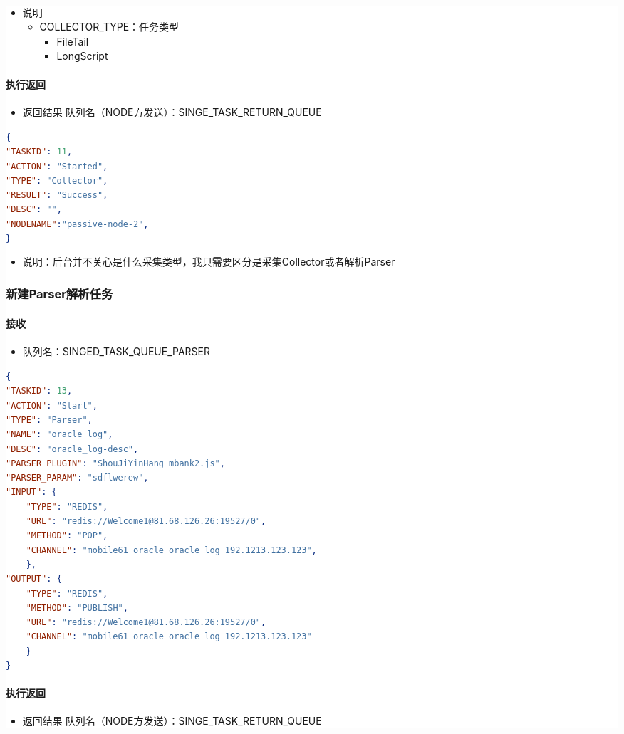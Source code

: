 - 说明
  - COLLECTOR_TYPE：任务类型
    - FileTail
    - LongScript

#### 执行返回

- 返回结果 队列名（NODE方发送）：SINGE_TASK_RETURN_QUEUE

```json
{
"TASKID": 11,
"ACTION": "Started",
"TYPE": "Collector",
"RESULT": "Success",
"DESC": "",
"NODENAME":"passive-node-2",
}
```
- 说明：后台并不关心是什么采集类型，我只需要区分是采集Collector或者解析Parser

### 新建Parser解析任务

#### 接收

- 队列名：SINGED_TASK_QUEUE_PARSER

```json
{
"TASKID": 13,
"ACTION": "Start",
"TYPE": "Parser",
"NAME": "oracle_log",
"DESC": "oracle_log-desc",
"PARSER_PLUGIN": "ShouJiYinHang_mbank2.js",
"PARSER_PARAM": "sdflwerew",
"INPUT": {
    "TYPE": "REDIS",
    "URL": "redis://Welcome1@81.68.126.26:19527/0",
    "METHOD": "POP",
    "CHANNEL": "mobile61_oracle_oracle_log_192.1213.123.123",
    },
"OUTPUT": {
    "TYPE": "REDIS",
    "METHOD": "PUBLISH",
    "URL": "redis://Welcome1@81.68.126.26:19527/0",
    "CHANNEL": "mobile61_oracle_oracle_log_192.1213.123.123"
    }
}
```
#### 执行返回

- 返回结果 队列名（NODE方发送）：SINGE_TASK_RETURN_QUEUE
